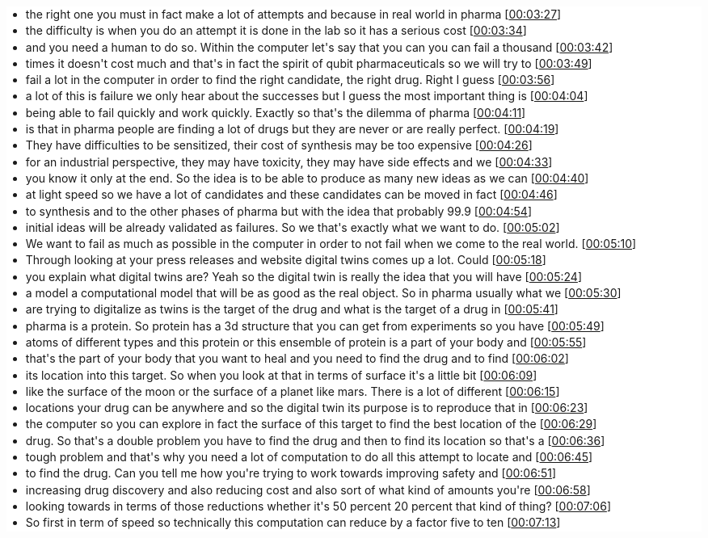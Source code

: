 *  the right one you must in fact make a lot of attempts and because in real world in pharma [[00:03:27](https://www.youtube.com/watch?v=Ij0gXxJUtc4&t=207.20000000000002s)]
*  the difficulty is when you do an attempt it is done in the lab so it has a serious cost [[00:03:34](https://www.youtube.com/watch?v=Ij0gXxJUtc4&t=214.32s)]
*  and you need a human to do so. Within the computer let's say that you can you can fail a thousand [[00:03:42](https://www.youtube.com/watch?v=Ij0gXxJUtc4&t=222.07999999999998s)]
*  times it doesn't cost much and that's in fact the spirit of qubit pharmaceuticals so we will try to [[00:03:49](https://www.youtube.com/watch?v=Ij0gXxJUtc4&t=229.76s)]
*  fail a lot in the computer in order to find the right candidate, the right drug. Right I guess [[00:03:56](https://www.youtube.com/watch?v=Ij0gXxJUtc4&t=236.95999999999998s)]
*  a lot of this is failure we only hear about the successes but I guess the most important thing is [[00:04:04](https://www.youtube.com/watch?v=Ij0gXxJUtc4&t=244.48s)]
*  being able to fail quickly and work quickly. Exactly so that's the dilemma of pharma [[00:04:11](https://www.youtube.com/watch?v=Ij0gXxJUtc4&t=251.6s)]
*  is that in pharma people are finding a lot of drugs but they are never or are really perfect. [[00:04:19](https://www.youtube.com/watch?v=Ij0gXxJUtc4&t=259.36s)]
*  They have difficulties to be sensitized, their cost of synthesis may be too expensive [[00:04:26](https://www.youtube.com/watch?v=Ij0gXxJUtc4&t=266.32s)]
*  for an industrial perspective, they may have toxicity, they may have side effects and we [[00:04:33](https://www.youtube.com/watch?v=Ij0gXxJUtc4&t=273.44s)]
*  you know it only at the end. So the idea is to be able to produce as many new ideas as we can [[00:04:40](https://www.youtube.com/watch?v=Ij0gXxJUtc4&t=280.48s)]
*  at light speed so we have a lot of candidates and these candidates can be moved in fact [[00:04:46](https://www.youtube.com/watch?v=Ij0gXxJUtc4&t=286.96s)]
*  to synthesis and to the other phases of pharma but with the idea that probably 99.9 [[00:04:54](https://www.youtube.com/watch?v=Ij0gXxJUtc4&t=294.88s)]
*  initial ideas will be already validated as failures. So we that's exactly what we want to do. [[00:05:02](https://www.youtube.com/watch?v=Ij0gXxJUtc4&t=302.96s)]
*  We want to fail as much as possible in the computer in order to not fail when we come to the real world. [[00:05:10](https://www.youtube.com/watch?v=Ij0gXxJUtc4&t=310.56s)]
*  Through looking at your press releases and website digital twins comes up a lot. Could [[00:05:18](https://www.youtube.com/watch?v=Ij0gXxJUtc4&t=318.32s)]
*  you explain what digital twins are? Yeah so the digital twin is really the idea that you will have [[00:05:24](https://www.youtube.com/watch?v=Ij0gXxJUtc4&t=324.08s)]
*  a model a computational model that will be as good as the real object. So in pharma usually what we [[00:05:30](https://www.youtube.com/watch?v=Ij0gXxJUtc4&t=330.56s)]
*  are trying to digitalize as twins is the target of the drug and what is the target of a drug in [[00:05:41](https://www.youtube.com/watch?v=Ij0gXxJUtc4&t=341.2s)]
*  pharma is a protein. So protein has a 3d structure that you can get from experiments so you have [[00:05:49](https://www.youtube.com/watch?v=Ij0gXxJUtc4&t=349.12s)]
*  atoms of different types and this protein or this ensemble of protein is a part of your body and [[00:05:55](https://www.youtube.com/watch?v=Ij0gXxJUtc4&t=355.91999999999996s)]
*  that's the part of your body that you want to heal and you need to find the drug and to find [[00:06:02](https://www.youtube.com/watch?v=Ij0gXxJUtc4&t=362.71999999999997s)]
*  its location into this target. So when you look at that in terms of surface it's a little bit [[00:06:09](https://www.youtube.com/watch?v=Ij0gXxJUtc4&t=369.2s)]
*  like the surface of the moon or the surface of a planet like mars. There is a lot of different [[00:06:15](https://www.youtube.com/watch?v=Ij0gXxJUtc4&t=375.68s)]
*  locations your drug can be anywhere and so the digital twin its purpose is to reproduce that in [[00:06:23](https://www.youtube.com/watch?v=Ij0gXxJUtc4&t=383.28s)]
*  the computer so you can explore in fact the surface of this target to find the best location of the [[00:06:29](https://www.youtube.com/watch?v=Ij0gXxJUtc4&t=389.91999999999996s)]
*  drug. So that's a double problem you have to find the drug and then to find its location so that's a [[00:06:36](https://www.youtube.com/watch?v=Ij0gXxJUtc4&t=396.8s)]
*  tough problem and that's why you need a lot of computation to do all this attempt to locate and [[00:06:45](https://www.youtube.com/watch?v=Ij0gXxJUtc4&t=405.12s)]
*  to find the drug. Can you tell me how you're trying to work towards improving safety and [[00:06:51](https://www.youtube.com/watch?v=Ij0gXxJUtc4&t=411.44s)]
*  increasing drug discovery and also reducing cost and also sort of what kind of amounts you're [[00:06:58](https://www.youtube.com/watch?v=Ij0gXxJUtc4&t=418.8s)]
*  looking towards in terms of those reductions whether it's 50 percent 20 percent that kind of thing? [[00:07:06](https://www.youtube.com/watch?v=Ij0gXxJUtc4&t=426.72s)]
*  So first in term of speed so technically this computation can reduce by a factor five to ten [[00:07:13](https://www.youtube.com/watch?v=Ij0gXxJUtc4&t=433.68s)]